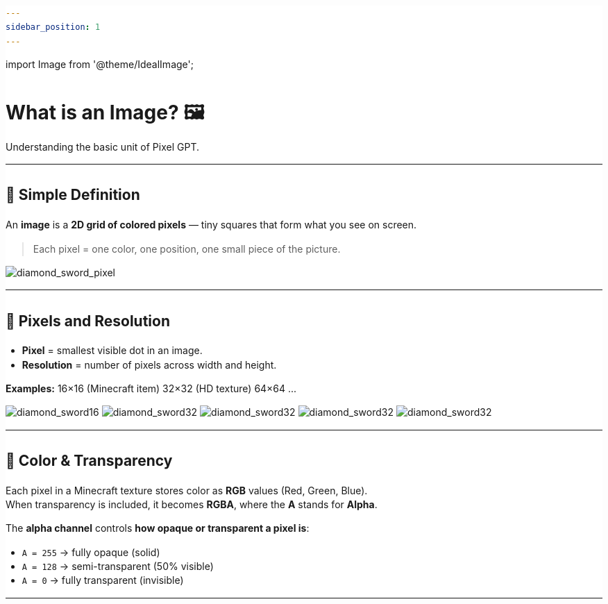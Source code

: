 ```yaml
---
sidebar_position: 1
---
```


import Image from '@theme/IdealImage';


# What is an Image?  🖼️ 

Understanding the basic unit of Pixel GPT.

---

## 🎨 Simple Definition

An **image** is a **2D grid of colored pixels** — tiny squares that form what you see on screen.

> Each pixel = one color, one position, one small piece of the picture.

![diamond_sword_pixel](/img/diamond_sword_pixel.png)

---

## 🔹 Pixels and Resolution

- **Pixel** = smallest visible dot in an image.  
- **Resolution** = number of pixels across width and height.

**Examples:**
16×16 (Minecraft item)
32×32 (HD texture)
64×64
...

![diamond_sword16](/img/diamond_sword_16.png) ![diamond_sword32](/img/diamond_sword_32.png) ![diamond_sword32](/img/diamond_sword_64.png) ![diamond_sword32](/img/diamond_sword_128_true.png) ![diamond_sword32](/img/diamond_sword_256.png)

---

## 🌈 Color & Transparency

Each pixel in a Minecraft texture stores color as **RGB** values (Red, Green, Blue).  
When transparency is included, it becomes **RGBA**, where the **A** stands for **Alpha**.

The **alpha channel** controls **how opaque or transparent a pixel is**:

- `A = 255` → fully opaque (solid)  
- `A = 128` → semi-transparent (50% visible)  
- `A = 0` → fully transparent (invisible)

---
